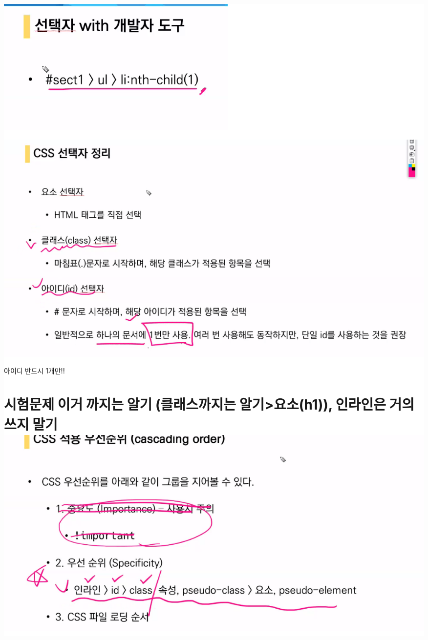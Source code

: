 ![image-20220203150053842](HTML.assets/image-20220203150053842.png)

![image-20220203150546960](HTML.assets/image-20220203150546960.png)

아이디 반드시 1개만!!



# 시험문제 이거 까지는 알기 (클래스까지는 알기>요소(h1)), 인라인은 거의 쓰지 말기![image-20220203150834897](HTML.assets/image-20220203150834897.png)